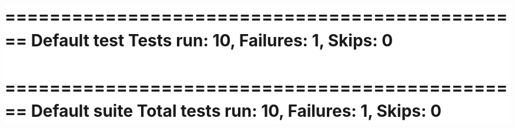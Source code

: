 
===============================================
    Default test
    Tests run: 10, Failures: 1, Skips: 0
===============================================


===============================================
Default suite
Total tests run: 10, Failures: 1, Skips: 0
===============================================

